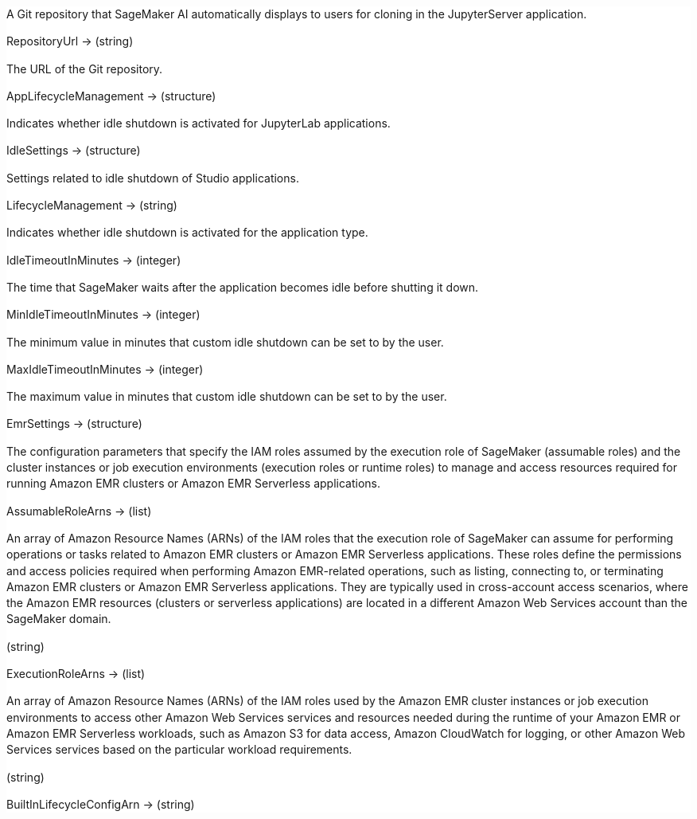 A Git repository that SageMaker AI automatically displays to users for cloning in the JupyterServer application.

RepositoryUrl -> (string)

The URL of the Git repository.

AppLifecycleManagement -> (structure)

Indicates whether idle shutdown is activated for JupyterLab applications.

IdleSettings -> (structure)

Settings related to idle shutdown of Studio applications.

LifecycleManagement -> (string)

Indicates whether idle shutdown is activated for the application type.

IdleTimeoutInMinutes -> (integer)

The time that SageMaker waits after the application becomes idle before shutting it down.

MinIdleTimeoutInMinutes -> (integer)

The minimum value in minutes that custom idle shutdown can be set to by the user.

MaxIdleTimeoutInMinutes -> (integer)

The maximum value in minutes that custom idle shutdown can be set to by the user.

EmrSettings -> (structure)

The configuration parameters that specify the IAM roles assumed by the execution role of SageMaker (assumable roles) and the cluster instances or job execution environments (execution roles or runtime roles) to manage and access resources required for running Amazon EMR clusters or Amazon EMR Serverless applications.

AssumableRoleArns -> (list)

An array of Amazon Resource Names (ARNs) of the IAM roles that the execution role of SageMaker can assume for performing operations or tasks related to Amazon EMR clusters or Amazon EMR Serverless applications. These roles define the permissions and access policies required when performing Amazon EMR-related operations, such as listing, connecting to, or terminating Amazon EMR clusters or Amazon EMR Serverless applications. They are typically used in cross-account access scenarios, where the Amazon EMR resources (clusters or serverless applications) are located in a different Amazon Web Services account than the SageMaker domain.

(string)

ExecutionRoleArns -> (list)

An array of Amazon Resource Names (ARNs) of the IAM roles used by the Amazon EMR cluster instances or job execution environments to access other Amazon Web Services services and resources needed during the runtime of your Amazon EMR or Amazon EMR Serverless workloads, such as Amazon S3 for data access, Amazon CloudWatch for logging, or other Amazon Web Services services based on the particular workload requirements.

(string)

BuiltInLifecycleConfigArn -> (string)
